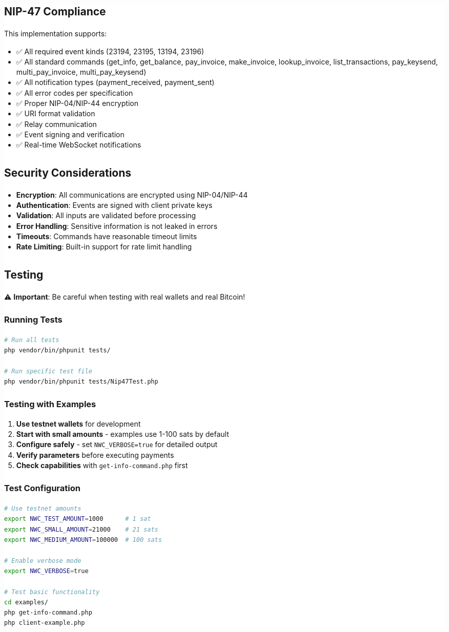 ## NIP-47 Compliance

This implementation supports:

- ✅ All required event kinds (23194, 23195, 13194, 23196)
- ✅ All standard commands (get_info, get_balance, pay_invoice, make_invoice, lookup_invoice, list_transactions, pay_keysend, multi_pay_invoice, multi_pay_keysend)
- ✅ All notification types (payment_received, payment_sent)
- ✅ All error codes per specification
- ✅ Proper NIP-04/NIP-44 encryption
- ✅ URI format validation
- ✅ Relay communication
- ✅ Event signing and verification
- ✅ Real-time WebSocket notifications

## Security Considerations

- **Encryption**: All communications are encrypted using NIP-04/NIP-44
- **Authentication**: Events are signed with client private keys
- **Validation**: All inputs are validated before processing
- **Error Handling**: Sensitive information is not leaked in errors
- **Timeouts**: Commands have reasonable timeout limits
- **Rate Limiting**: Built-in support for rate limit handling

## Testing

⚠️ **Important**: Be careful when testing with real wallets and real Bitcoin!

### Running Tests

```bash
# Run all tests
php vendor/bin/phpunit tests/

# Run specific test file
php vendor/bin/phpunit tests/Nip47Test.php
```

### Testing with Examples

1. **Use testnet wallets** for development
2. **Start with small amounts** - examples use 1-100 sats by default
3. **Configure safely** - set `NWC_VERBOSE=true` for detailed output
4. **Verify parameters** before executing payments
5. **Check capabilities** with `get-info-command.php` first

### Test Configuration

```bash
# Use testnet amounts
export NWC_TEST_AMOUNT=1000      # 1 sat
export NWC_SMALL_AMOUNT=21000    # 21 sats  
export NWC_MEDIUM_AMOUNT=100000  # 100 sats

# Enable verbose mode
export NWC_VERBOSE=true

# Test basic functionality
cd examples/
php get-info-command.php
php client-example.php
```
